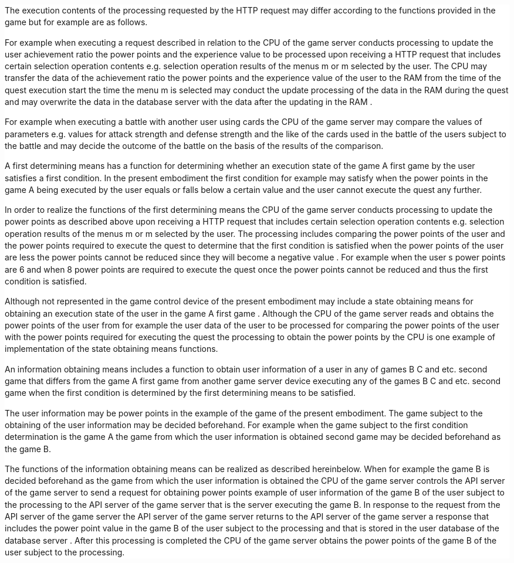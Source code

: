 The execution contents of the processing requested by the HTTP request may differ according to the functions provided in the game but for example are as follows.

For example when executing a request described in relation to the CPU of the game server conducts processing to update the user achievement ratio the power points and the experience value to be processed upon receiving a HTTP request that includes certain selection operation contents e.g. selection operation results of the menus m or m selected by the user. The CPU may transfer the data of the achievement ratio the power points and the experience value of the user to the RAM from the time of the quest execution start the time the menu m is selected may conduct the update processing of the data in the RAM during the quest and may overwrite the data in the database server with the data after the updating in the RAM .

For example when executing a battle with another user using cards the CPU of the game server may compare the values of parameters e.g. values for attack strength and defense strength and the like of the cards used in the battle of the users subject to the battle and may decide the outcome of the battle on the basis of the results of the comparison.

A first determining means has a function for determining whether an execution state of the game A first game by the user satisfies a first condition. In the present embodiment the first condition for example may satisfy when the power points in the game A being executed by the user equals or falls below a certain value and the user cannot execute the quest any further.

In order to realize the functions of the first determining means the CPU of the game server conducts processing to update the power points as described above upon receiving a HTTP request that includes certain selection operation contents e.g. selection operation results of the menus m or m selected by the user. The processing includes comparing the power points of the user and the power points required to execute the quest to determine that the first condition is satisfied when the power points of the user are less the power points cannot be reduced since they will become a negative value . For example when the user s power points are 6 and when 8 power points are required to execute the quest once the power points cannot be reduced and thus the first condition is satisfied.

Although not represented in the game control device of the present embodiment may include a state obtaining means for obtaining an execution state of the user in the game A first game . Although the CPU of the game server reads and obtains the power points of the user from for example the user data of the user to be processed for comparing the power points of the user with the power points required for executing the quest the processing to obtain the power points by the CPU is one example of implementation of the state obtaining means functions.

An information obtaining means includes a function to obtain user information of a user in any of games B C and etc. second game that differs from the game A first game from another game server device executing any of the games B C and etc. second game when the first condition is determined by the first determining means to be satisfied.

The user information may be power points in the example of the game of the present embodiment. The game subject to the obtaining of the user information may be decided beforehand. For example when the game subject to the first condition determination is the game A the game from which the user information is obtained second game may be decided beforehand as the game B.

The functions of the information obtaining means can be realized as described hereinbelow. When for example the game B is decided beforehand as the game from which the user information is obtained the CPU of the game server controls the API server of the game server to send a request for obtaining power points example of user information of the game B of the user subject to the processing to the API server of the game server that is the server executing the game B. In response to the request from the API server of the game server the API server of the game server returns to the API server of the game server a response that includes the power point value in the game B of the user subject to the processing and that is stored in the user database of the database server . After this processing is completed the CPU of the game server obtains the power points of the game B of the user subject to the processing.
